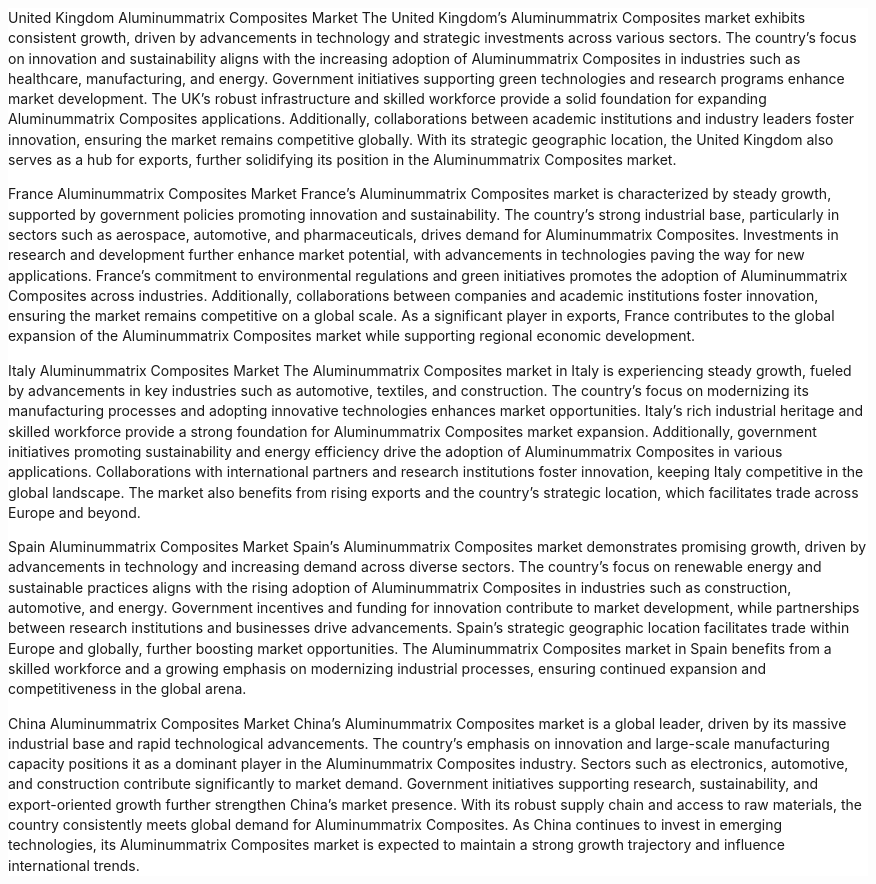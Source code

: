 United Kingdom Aluminummatrix Composites Market
The United Kingdom’s Aluminummatrix Composites market exhibits consistent growth, driven by advancements in technology and strategic investments across various sectors. The country’s focus on innovation and sustainability aligns with the increasing adoption of Aluminummatrix Composites in industries such as healthcare, manufacturing, and energy. Government initiatives supporting green technologies and research programs enhance market development. The UK’s robust infrastructure and skilled workforce provide a solid foundation for expanding Aluminummatrix Composites applications. Additionally, collaborations between academic institutions and industry leaders foster innovation, ensuring the market remains competitive globally. With its strategic geographic location, the United Kingdom also serves as a hub for exports, further solidifying its position in the Aluminummatrix Composites market.

France Aluminummatrix Composites Market
France’s Aluminummatrix Composites market is characterized by steady growth, supported by government policies promoting innovation and sustainability. The country’s strong industrial base, particularly in sectors such as aerospace, automotive, and pharmaceuticals, drives demand for Aluminummatrix Composites. Investments in research and development further enhance market potential, with advancements in technologies paving the way for new applications. France’s commitment to environmental regulations and green initiatives promotes the adoption of Aluminummatrix Composites across industries. Additionally, collaborations between companies and academic institutions foster innovation, ensuring the market remains competitive on a global scale. As a significant player in exports, France contributes to the global expansion of the Aluminummatrix Composites market while supporting regional economic development.

Italy Aluminummatrix Composites Market
The Aluminummatrix Composites market in Italy is experiencing steady growth, fueled by advancements in key industries such as automotive, textiles, and construction. The country’s focus on modernizing its manufacturing processes and adopting innovative technologies enhances market opportunities. Italy’s rich industrial heritage and skilled workforce provide a strong foundation for Aluminummatrix Composites market expansion. Additionally, government initiatives promoting sustainability and energy efficiency drive the adoption of Aluminummatrix Composites in various applications. Collaborations with international partners and research institutions foster innovation, keeping Italy competitive in the global landscape. The market also benefits from rising exports and the country’s strategic location, which facilitates trade across Europe and beyond.

Spain Aluminummatrix Composites Market
Spain’s Aluminummatrix Composites market demonstrates promising growth, driven by advancements in technology and increasing demand across diverse sectors. The country’s focus on renewable energy and sustainable practices aligns with the rising adoption of Aluminummatrix Composites in industries such as construction, automotive, and energy. Government incentives and funding for innovation contribute to market development, while partnerships between research institutions and businesses drive advancements. Spain’s strategic geographic location facilitates trade within Europe and globally, further boosting market opportunities. The Aluminummatrix Composites market in Spain benefits from a skilled workforce and a growing emphasis on modernizing industrial processes, ensuring continued expansion and competitiveness in the global arena.

China Aluminummatrix Composites Market
China’s Aluminummatrix Composites market is a global leader, driven by its massive industrial base and rapid technological advancements. The country’s emphasis on innovation and large-scale manufacturing capacity positions it as a dominant player in the Aluminummatrix Composites industry. Sectors such as electronics, automotive, and construction contribute significantly to market demand. Government initiatives supporting research, sustainability, and export-oriented growth further strengthen China’s market presence. With its robust supply chain and access to raw materials, the country consistently meets global demand for Aluminummatrix Composites. As China continues to invest in emerging technologies, its Aluminummatrix Composites market is expected to maintain a strong growth trajectory and influence international trends.
